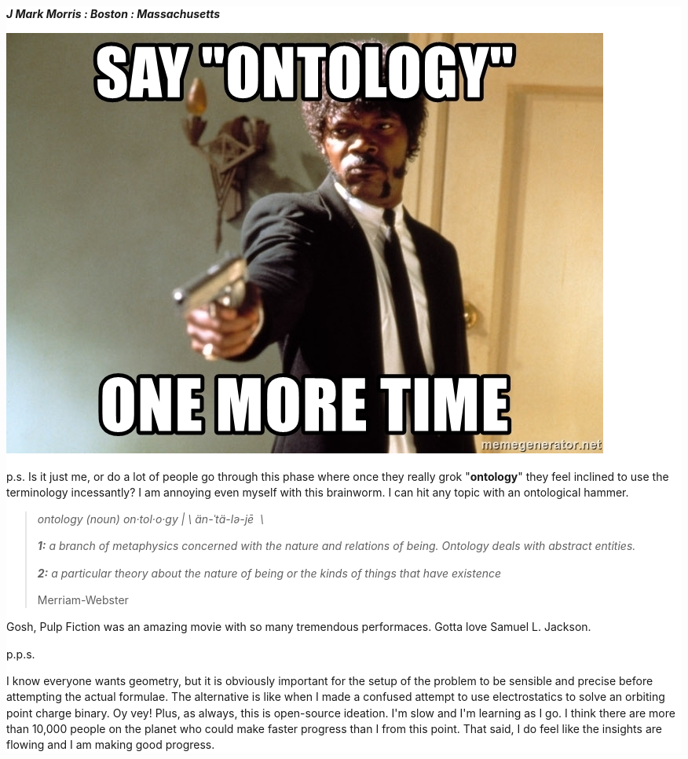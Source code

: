 **_J Mark Morris : Boston : Massachusetts_**

![](images/image-43.png)

p.s. Is it just me, or do a lot of people go through this phase where once they really grok "**ontology**" they feel inclined to use the terminology incessantly? I am annoying even myself with this brainworm. I can hit any topic with an ontological hammer.

> _ontology (noun)_ _on·​tol·​o·​gy | \\ än-ˈtä-lə-jē [](https://www.merriam-webster.com/dictionary/ontology?pronunciation&lang=en_us&dir=o&file=ontolo03) \\_
> 
> _**1:** a branch of metaphysics concerned with the nature and relations of being. Ontology deals with abstract entities._
> 
> _**2:** a particular theory about the nature of being or the kinds of things that have existence_
> 
> Merriam-Webster

Gosh, Pulp Fiction was an amazing movie with so many tremendous performaces. Gotta love Samuel L. Jackson.

p.p.s.

I know everyone wants geometry, but it is obviously important for the setup of the problem to be sensible and precise before attempting the actual formulae. The alternative is like when I made a confused attempt to use electrostatics to solve an orbiting point charge binary. Oy vey! Plus, as always, this is open-source ideation. I'm slow and I'm learning as I go. I think there are more than 10,000 people on the planet who could make faster progress than I from this point. That said, I do feel like the insights are flowing and I am making good progress.
